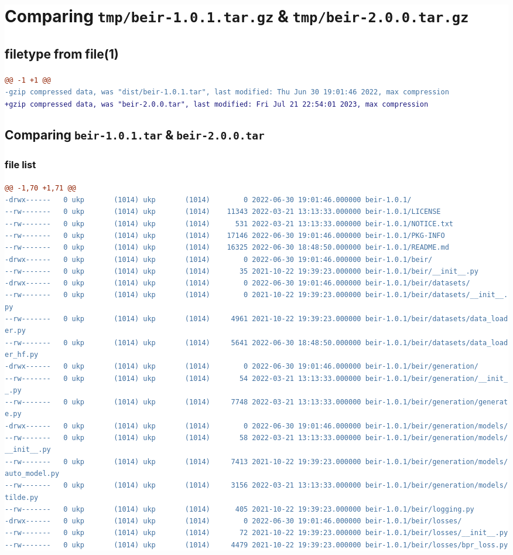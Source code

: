 # Comparing `tmp/beir-1.0.1.tar.gz` & `tmp/beir-2.0.0.tar.gz`

## filetype from file(1)

```diff
@@ -1 +1 @@
-gzip compressed data, was "dist/beir-1.0.1.tar", last modified: Thu Jun 30 19:01:46 2022, max compression
+gzip compressed data, was "beir-2.0.0.tar", last modified: Fri Jul 21 22:54:01 2023, max compression
```

## Comparing `beir-1.0.1.tar` & `beir-2.0.0.tar`

### file list

```diff
@@ -1,70 +1,71 @@
-drwx------   0 ukp       (1014) ukp       (1014)        0 2022-06-30 19:01:46.000000 beir-1.0.1/
--rw-------   0 ukp       (1014) ukp       (1014)    11343 2022-03-21 13:13:33.000000 beir-1.0.1/LICENSE
--rw-------   0 ukp       (1014) ukp       (1014)      531 2022-03-21 13:13:33.000000 beir-1.0.1/NOTICE.txt
--rw-------   0 ukp       (1014) ukp       (1014)    17146 2022-06-30 19:01:46.000000 beir-1.0.1/PKG-INFO
--rw-------   0 ukp       (1014) ukp       (1014)    16325 2022-06-30 18:48:50.000000 beir-1.0.1/README.md
-drwx------   0 ukp       (1014) ukp       (1014)        0 2022-06-30 19:01:46.000000 beir-1.0.1/beir/
--rw-------   0 ukp       (1014) ukp       (1014)       35 2021-10-22 19:39:23.000000 beir-1.0.1/beir/__init__.py
-drwx------   0 ukp       (1014) ukp       (1014)        0 2022-06-30 19:01:46.000000 beir-1.0.1/beir/datasets/
--rw-------   0 ukp       (1014) ukp       (1014)        0 2021-10-22 19:39:23.000000 beir-1.0.1/beir/datasets/__init__.py
--rw-------   0 ukp       (1014) ukp       (1014)     4961 2021-10-22 19:39:23.000000 beir-1.0.1/beir/datasets/data_loader.py
--rw-------   0 ukp       (1014) ukp       (1014)     5641 2022-06-30 18:48:50.000000 beir-1.0.1/beir/datasets/data_loader_hf.py
-drwx------   0 ukp       (1014) ukp       (1014)        0 2022-06-30 19:01:46.000000 beir-1.0.1/beir/generation/
--rw-------   0 ukp       (1014) ukp       (1014)       54 2022-03-21 13:13:33.000000 beir-1.0.1/beir/generation/__init__.py
--rw-------   0 ukp       (1014) ukp       (1014)     7748 2022-03-21 13:13:33.000000 beir-1.0.1/beir/generation/generate.py
-drwx------   0 ukp       (1014) ukp       (1014)        0 2022-06-30 19:01:46.000000 beir-1.0.1/beir/generation/models/
--rw-------   0 ukp       (1014) ukp       (1014)       58 2022-03-21 13:13:33.000000 beir-1.0.1/beir/generation/models/__init__.py
--rw-------   0 ukp       (1014) ukp       (1014)     7413 2021-10-22 19:39:23.000000 beir-1.0.1/beir/generation/models/auto_model.py
--rw-------   0 ukp       (1014) ukp       (1014)     3156 2022-03-21 13:13:33.000000 beir-1.0.1/beir/generation/models/tilde.py
--rw-------   0 ukp       (1014) ukp       (1014)      405 2021-10-22 19:39:23.000000 beir-1.0.1/beir/logging.py
-drwx------   0 ukp       (1014) ukp       (1014)        0 2022-06-30 19:01:46.000000 beir-1.0.1/beir/losses/
--rw-------   0 ukp       (1014) ukp       (1014)       72 2021-10-22 19:39:23.000000 beir-1.0.1/beir/losses/__init__.py
--rw-------   0 ukp       (1014) ukp       (1014)     4479 2021-10-22 19:39:23.000000 beir-1.0.1/beir/losses/bpr_loss.py
```